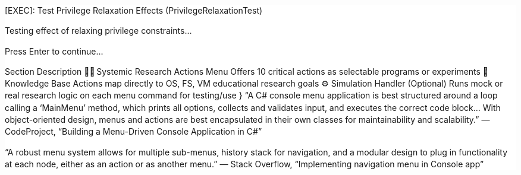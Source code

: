 [EXEC]: Test Privilege Relaxation Effects (PrivilegeRelaxationTest)

Testing effect of relaxing privilege constraints...

Press Enter to continue...

Section	Description
👨‍🔬 Systemic Research Actions Menu	Offers 10 critical actions as selectable programs or experiments
🧠 Knowledge Base	Actions map directly to OS, FS, VM educational research goals
⚙️ Simulation Handler (Optional)	Runs mock or real research logic on each menu command for testing/use
}
“A C# console menu application is best structured around a loop calling a ‘MainMenu’ method, which prints all options, collects and validates input, and executes the correct code block… With object-oriented design, menus and actions are best encapsulated in their own classes for maintainability and scalability.”
— CodeProject, “Building a Menu-Driven Console Application in C#”

“A robust menu system allows for multiple sub-menus, history stack for navigation, and a modular design to plug in functionality at each node, either as an action or as another menu.”
— Stack Overflow, “Implementing navigation menu in Console app”
